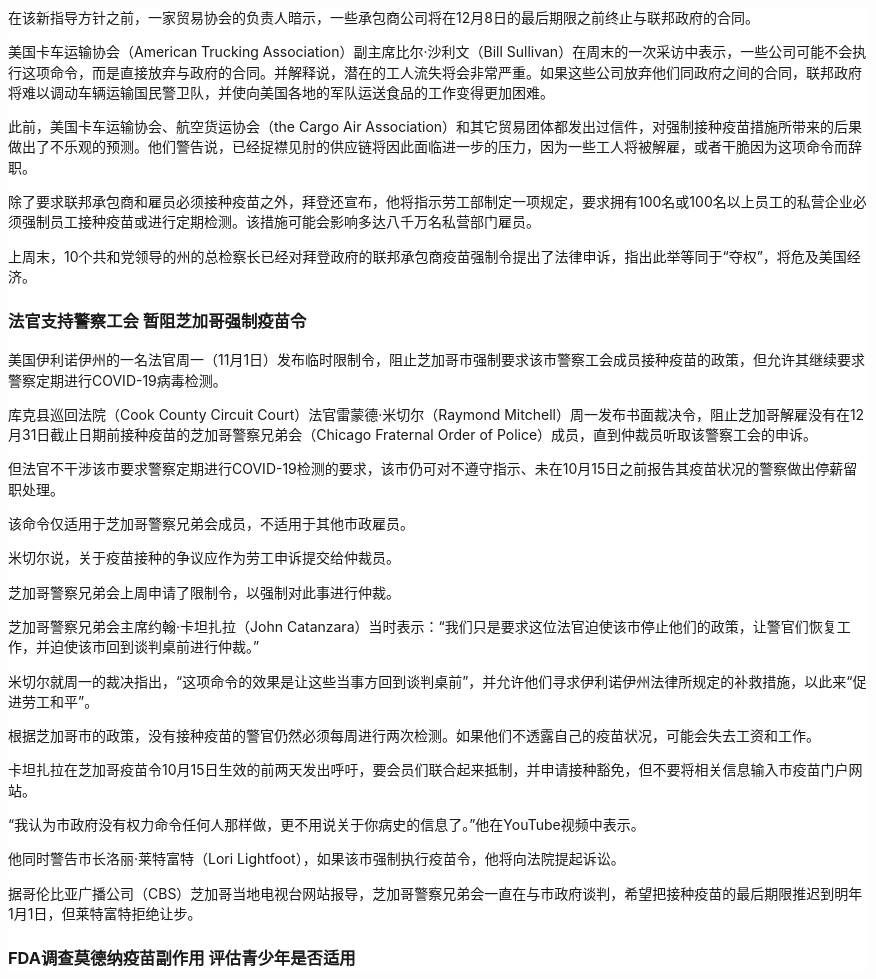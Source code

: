  在该新指导方针之前，一家贸易协会的负责人暗示，一些承包商公司将在12月8日的最后期限之前终止与联邦政府的合同。
</p>
<p>
 美国卡车运输协会（American Trucking Association）副主席比尔‧沙利文（Bill Sullivan）在周末的一次采访中表示，一些公司可能不会执行这项命令，而是直接放弃与政府的合同。并解释说，潜在的工人流失将会非常严重。如果这些公司放弃他们同政府之间的合同，联邦政府将难以调动车辆运输国民警卫队，并使向美国各地的军队运送食品的工作变得更加困难。
</p>
<p>
 此前，美国卡车运输协会、航空货运协会（the Cargo Air Association）和其它贸易团体都发出过信件，对强制接种疫苗措施所带来的后果做出了不乐观的预测。他们警告说，已经捉襟见肘的供应链将因此面临进一步的压力，因为一些工人将被解雇，或者干脆因为这项命令而辞职。
</p>
<p>
 除了要求联邦承包商和雇员必须接种疫苗之外，拜登还宣布，他将指示劳工部制定一项规定，要求拥有100名或100名以上员工的私营企业必须强制员工接种疫苗或进行定期检测。该措施可能会影响多达八千万名私营部门雇员。
</p>
<p>
 上周末，10个共和党领导的州的总检察长已经对拜登政府的联邦承包商疫苗强制令提出了法律申诉，指出此举等同于“夺权”，将危及美国经济。
</p>
<h3>
 法官支持警察工会 暂阻芝加哥强制疫苗令
</h3>
<p>
 美国伊利诺伊州的一名法官周一（11月1日）发布临时限制令，阻止芝加哥市强制要求该市警察工会成员接种疫苗的政策，但允许其继续要求警察定期进行COVID-19病毒检测。
</p>
<p>
 库克县巡回法院（Cook County Circuit Court）法官雷蒙德‧米切尔（Raymond Mitchell）周一发布书面裁决令，阻止芝加哥解雇没有在12月31日截止日期前接种疫苗的芝加哥警察兄弟会（Chicago Fraternal Order of Police）成员，直到仲裁员听取该警察工会的申诉。
</p>
<p>
 但法官不干涉该市要求警察定期进行COVID-19检测的要求，该市仍可对不遵守指示、未在10月15日之前报告其疫苗状况的警察做出停薪留职处理。
</p>
<p>
 该命令仅适用于芝加哥警察兄弟会成员，不适用于其他市政雇员。
</p>
<p>
 米切尔说，关于疫苗接种的争议应作为劳工申诉提交给仲裁员。
</p>
<p>
 芝加哥警察兄弟会上周申请了限制令，以强制对此事进行仲裁。
</p>
<p>
 芝加哥警察兄弟会主席约翰‧卡坦扎拉（John Catanzara）当时表示：“我们只是要求这位法官迫使该市停止他们的政策，让警官们恢复工作，并迫使该市回到谈判桌前进行仲裁。”
</p>
<p>
 米切尔就周一的裁决指出，“这项命令的效果是让这些当事方回到谈判桌前”，并允许他们寻求伊利诺伊州法律所规定的补救措施，以此来“促进劳工和平”。
</p>
<p>
 根据芝加哥市的政策，没有接种疫苗的警官仍然必须每周进行两次检测。如果他们不透露自己的疫苗状况，可能会失去工资和工作。
</p>
<p>
 卡坦扎拉在芝加哥疫苗令10月15日生效的前两天发出呼吁，要会员们联合起来抵制，并申请接种豁免，但不要将相关信息输入市疫苗门户网站。
</p>
<p>
 “我认为市政府没有权力命令任何人那样做，更不用说关于你病史的信息了。”他在YouTube视频中表示。
</p>
<p>
 他同时警告市长洛丽‧莱特富特（Lori Lightfoot），如果该市强制执行疫苗令，他将向法院提起诉讼。
</p>
<p>
 据哥伦比亚广播公司（CBS）芝加哥当地电视台网站报导，芝加哥警察兄弟会一直在与市政府谈判，希望把接种疫苗的最后期限推迟到明年1月1日，但莱特富特拒绝让步。
</p>
<h3>
 FDA调查莫德纳疫苗副作用 评估青少年是否适用
</h3>